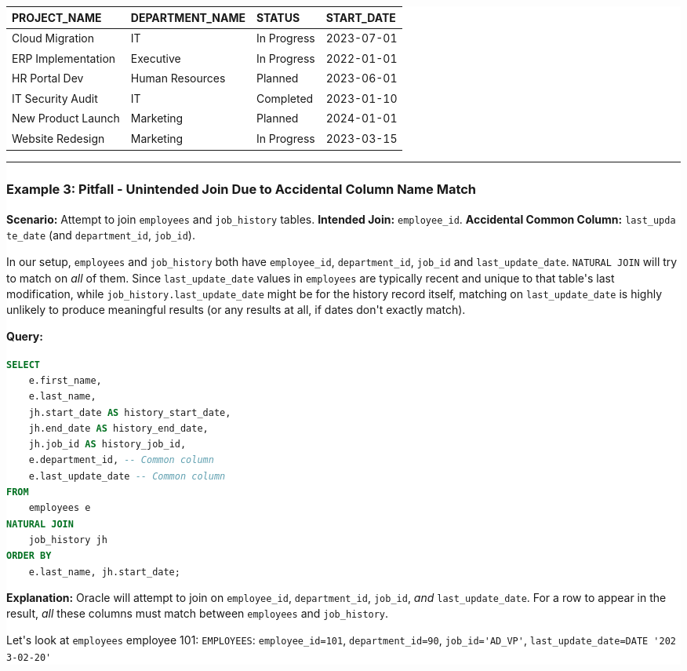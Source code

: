 | PROJECT_NAME      | DEPARTMENT_NAME | STATUS      | START_DATE |
| :---------------- | :-------------- | :---------- | :--------- |
| Cloud Migration   | IT              | In Progress | 2023-07-01 |
| ERP Implementation| Executive       | In Progress | 2022-01-01 |
| HR Portal Dev     | Human Resources | Planned     | 2023-06-01 |
| IT Security Audit | IT              | Completed   | 2023-01-10 |
| New Product Launch| Marketing       | Planned     | 2024-01-01 |
| Website Redesign  | Marketing       | In Progress | 2023-03-15 |

---

### Example 3: Pitfall - Unintended Join Due to Accidental Column Name Match

**Scenario:** Attempt to join `employees` and `job_history` tables.
**Intended Join:** `employee_id`.
**Accidental Common Column:** `last_update_date` (and `department_id`, `job_id`).

In our setup, `employees` and `job_history` both have `employee_id`, `department_id`, `job_id` and `last_update_date`.
`NATURAL JOIN` will try to match on *all* of them. Since `last_update_date` values in `employees` are typically recent and unique to that table's last modification, while `job_history.last_update_date` might be for the history record itself, matching on `last_update_date` is highly unlikely to produce meaningful results (or any results at all, if dates don't exactly match).

**Query:**

```sql
SELECT
    e.first_name,
    e.last_name,
    jh.start_date AS history_start_date,
    jh.end_date AS history_end_date,
    jh.job_id AS history_job_id,
    e.department_id, -- Common column
    e.last_update_date -- Common column
FROM
    employees e
NATURAL JOIN
    job_history jh
ORDER BY
    e.last_name, jh.start_date;
```

**Explanation:**
Oracle will attempt to join on `employee_id`, `department_id`, `job_id`, *and* `last_update_date`. For a row to appear in the result, *all* these columns must match between `employees` and `job_history`.

Let's look at `employees` employee 101:
`EMPLOYEES`: `employee_id=101`, `department_id=90`, `job_id='AD_VP'`, `last_update_date=DATE '2023-02-20'`
